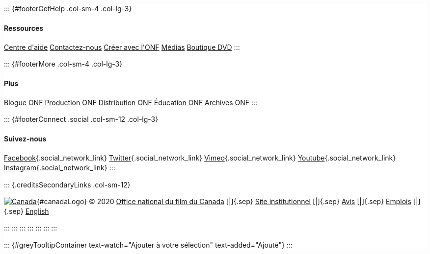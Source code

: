 ::: {#footerGetHelp .col-sm-4 .col-lg-3}
#### Ressources

[Centre d\'aide](http://aide.onf.ca/)
[Contactez-nous](http://aide.onf.ca/contactez-nous/) [Créer avec
l'ONF](https://production.nfbonf.ca/fr/)
[Médias](http://espacemedia.onf.ca/) [Boutique
DVD](http://www.onf.ca/boutique/)
:::

::: {#footerMore .col-sm-4 .col-lg-3}
#### Plus

[Blogue ONF](http://blogue.onf.ca/) [Production
ONF](https://production.nfbonf.ca/fr/) [Distribution
ONF](/distribution/) [Éducation ONF](/education/) [Archives
ONF](http://www.onf.ca/archives)
:::

::: {#footerConnect .social .col-sm-12 .col-lg-3}
#### Suivez-nous

[Facebook](http://www.facebook.com/onf.ca){.social_network_link}
[Twitter](https://www.twitter.com/onf/){.social_network_link}
[Vimeo](https://vimeo.com/lonf){.social_network_link}
[Youtube](https://www.youtube.com/onf){.social_network_link}
[Instagram](https://www.instagram.com/onf_nfb/){.social_network_link}
:::

::: {.creditsSecondaryLinks .col-sm-12}
<div>

[![Canada](https://media1.nfb.ca/medias/brand/img/layout/icon/canada.ba4de6a48db0.svg)](http://www.canada.ca/fr/index.html){#canadaLogo}
© 2020 [Office national du film du
Canada](http://onf-nfb.gc.ca/fr/accueil/) [\|]{.sep} [Site
institutionnel](http://onf-nfb.gc.ca/fr/accueil/) [\|]{.sep}
[Avis](http://aide.onf.ca/avis-importants/) [\|]{.sep}
[Emplois](http://www.onf-nfb.gc.ca/fra/emplois/) [\|]{.sep}
[English](http://www.nfb.ca/film/sexy_inc/)

</div>
:::
:::
:::
:::
:::
:::
:::

::: {#greyTooltipContainer text-watch="Ajouter à votre sélection" text-added="Ajouté"}
:::
